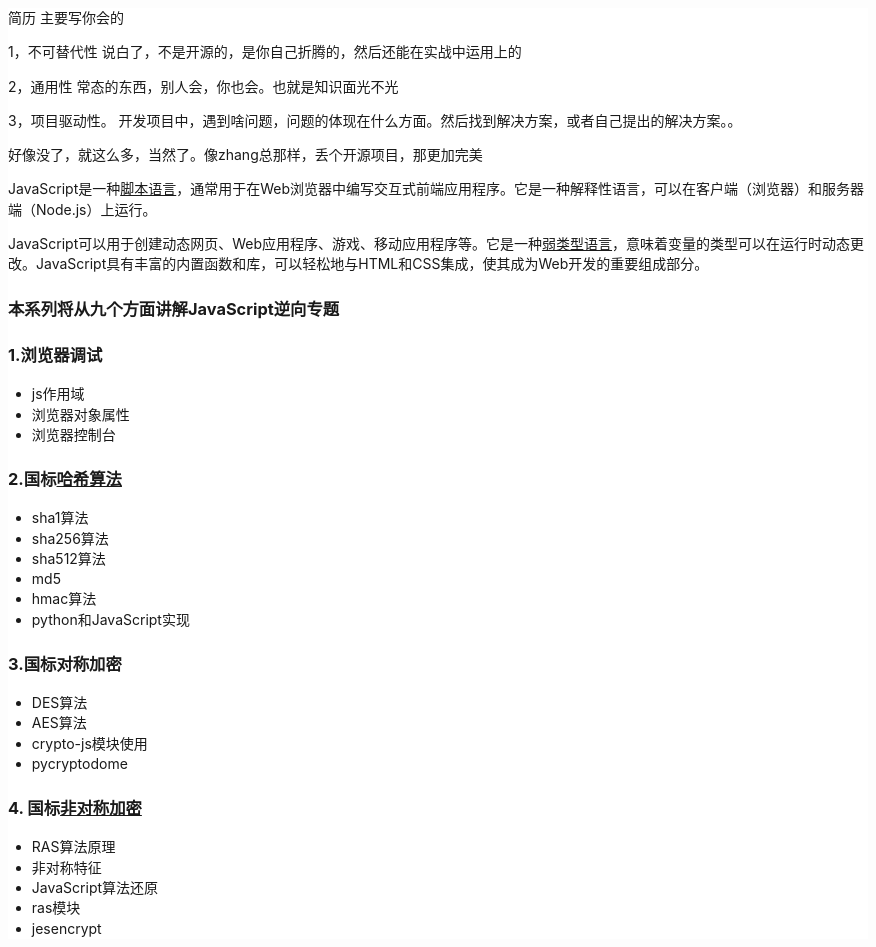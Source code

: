 

简历 主要写你会的

1，不可替代性
说白了，不是开源的，是你自己折腾的，然后还能在实战中运用上的

2，通用性
常态的东西，别人会，你也会。也就是知识面光不光

3，项目驱动性。
开发项目中，遇到啥问题，问题的体现在什么方面。然后找到解决方案，或者自己提出的解决方案。。

好像没了，就这么多，当然了。像zhang总那样，丢个开源项目，那更加完美

JavaScript是一种[脚本语言](https://www.zhihu.com/search?q=脚本语言&search_source=Entity&hybrid_search_source=Entity&hybrid_search_extra={"sourceType"%3A"answer"%2C"sourceId"%3A3035253242})，通常用于在Web浏览器中编写交互式前端应用程序。它是一种解释性语言，可以在客户端（浏览器）和服务器端（Node.js）上运行。

JavaScript可以用于创建动态网页、Web应用程序、游戏、移动应用程序等。它是一种[弱类型语言](https://www.zhihu.com/search?q=弱类型语言&search_source=Entity&hybrid_search_source=Entity&hybrid_search_extra={"sourceType"%3A"answer"%2C"sourceId"%3A3035253242})，意味着变量的类型可以在运行时动态更改。JavaScript具有丰富的内置函数和库，可以轻松地与HTML和CSS集成，使其成为Web开发的重要组成部分。

### 本系列将从九个方面讲解JavaScript逆向专题

### 1.浏览器调试

- js作用域
- 浏览器对象属性
- 浏览器控制台

### 2.国标[哈希算法](https://www.zhihu.com/search?q=哈希算法&search_source=Entity&hybrid_search_source=Entity&hybrid_search_extra={"sourceType"%3A"answer"%2C"sourceId"%3A3035253242})

- sha1算法
- sha256算法
- sha512算法
- md5
- hmac算法
- python和JavaScript实现

### 3.国标对称加密

- DES算法
- AES算法
- crypto-js模块使用
- pycryptodome

### 4. 国标[非对称加密](https://www.zhihu.com/search?q=非对称加密&search_source=Entity&hybrid_search_source=Entity&hybrid_search_extra={"sourceType"%3A"answer"%2C"sourceId"%3A3035253242})

- RAS算法原理
- 非对称特征
- JavaScript算法还原
- ras模块
- jesencrypt
